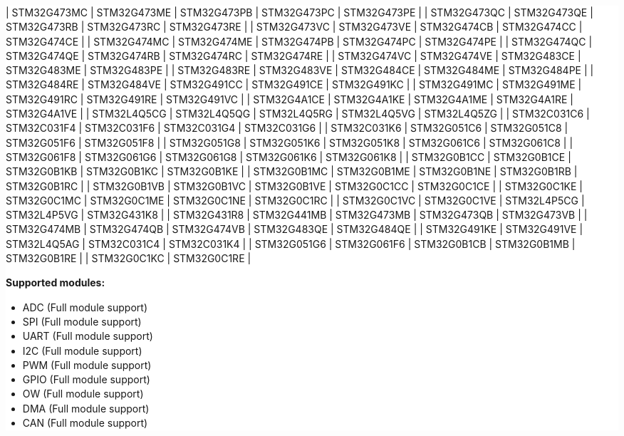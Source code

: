 |    STM32G473MC     |    STM32G473ME     |    STM32G473PB     |    STM32G473PC     |     STM32G473PE    |
|    STM32G473QC     |    STM32G473QE     |    STM32G473RB     |    STM32G473RC     |     STM32G473RE    |
|    STM32G473VC     |    STM32G473VE     |    STM32G474CB     |    STM32G474CC     |     STM32G474CE    |
|    STM32G474MC     |    STM32G474ME     |    STM32G474PB     |    STM32G474PC     |     STM32G474PE    |
|    STM32G474QC     |    STM32G474QE     |    STM32G474RB     |    STM32G474RC     |     STM32G474RE    |
|    STM32G474VC     |    STM32G474VE     |    STM32G483CE     |    STM32G483ME     |     STM32G483PE    |
|    STM32G483RE     |    STM32G483VE     |    STM32G484CE     |    STM32G484ME     |     STM32G484PE    |
|    STM32G484RE     |    STM32G484VE     |    STM32G491CC     |    STM32G491CE     |     STM32G491KC    |
|    STM32G491MC     |    STM32G491ME     |    STM32G491RC     |    STM32G491RE     |     STM32G491VC    |
|    STM32G4A1CE     |    STM32G4A1KE     |    STM32G4A1ME     |    STM32G4A1RE     |     STM32G4A1VE    |
|    STM32L4Q5CG     |    STM32L4Q5QG     |    STM32L4Q5RG     |    STM32L4Q5VG     |     STM32L4Q5ZG    |
|    STM32C031C6     |    STM32C031F4     |    STM32C031F6     |    STM32C031G4     |     STM32C031G6    |
|    STM32C031K6     |    STM32G051C6     |    STM32G051C8     |    STM32G051F6     |     STM32G051F8    |
|    STM32G051G8     |    STM32G051K6     |    STM32G051K8     |    STM32G061C6     |     STM32G061C8    |
|    STM32G061F8     |    STM32G061G6     |    STM32G061G8     |    STM32G061K6     |     STM32G061K8    |
|    STM32G0B1CC     |    STM32G0B1CE     |    STM32G0B1KB     |    STM32G0B1KC     |     STM32G0B1KE    |
|    STM32G0B1MC     |    STM32G0B1ME     |    STM32G0B1NE     |    STM32G0B1RB     |     STM32G0B1RC    |
|    STM32G0B1VB     |    STM32G0B1VC     |    STM32G0B1VE     |    STM32G0C1CC     |     STM32G0C1CE    |
|    STM32G0C1KE     |    STM32G0C1MC     |    STM32G0C1ME     |    STM32G0C1NE     |     STM32G0C1RC    |
|    STM32G0C1VC     |    STM32G0C1VE     |    STM32L4P5CG     |    STM32L4P5VG     |     STM32G431K8    |
|    STM32G431R8     |    STM32G441MB     |    STM32G473MB     |    STM32G473QB     |     STM32G473VB    |
|    STM32G474MB     |    STM32G474QB     |    STM32G474VB     |    STM32G483QE     |     STM32G484QE    |
|    STM32G491KE     |    STM32G491VE     |    STM32L4Q5AG     |    STM32C031C4     |     STM32C031K4    |
|    STM32G051G6     |    STM32G061F6     |    STM32G0B1CB     |    STM32G0B1MB     |     STM32G0B1RE    |
|    STM32G0C1KC     |    STM32G0C1RE     |

**Supported modules:**

+ ADC (Full module support)
+ SPI (Full module support)
+ UART (Full module support)
+ I2C (Full module support)
+ PWM (Full module support)
+ GPIO (Full module support)
+ OW (Full module support)
+ DMA (Full module support)
+ CAN (Full module support)
